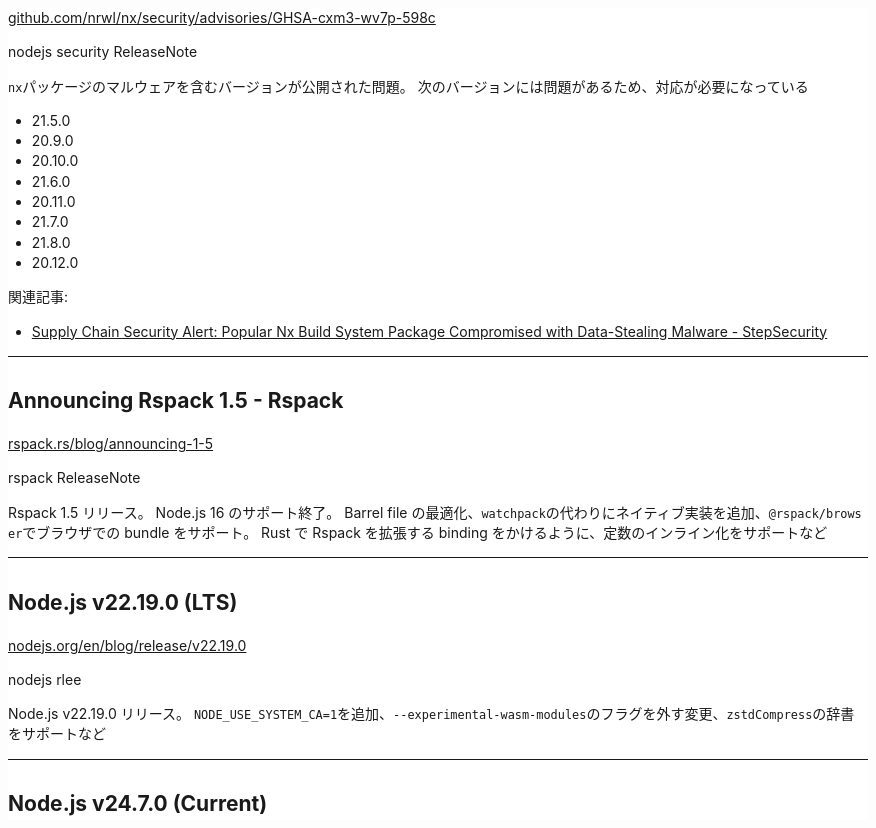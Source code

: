 [github.com/nrwl/nx/security/advisories/GHSA-cxm3-wv7p-598c](https://github.com/nrwl/nx/security/advisories/GHSA-cxm3-wv7p-598c "Malicious versions of Nx were published · Advisory · nrwl/nx")

<p class="jser-tags jser-tag-icon"><span class="jser-tag">nodejs</span> <span class="jser-tag">security</span> <span class="jser-tag">ReleaseNote</span></p>

`nx`パッケージのマルウェアを含むバージョンが公開された問題。
次のバージョンには問題があるため、対応が必要になっている

- 21.5.0
- 20.9.0
- 20.10.0
- 21.6.0
- 20.11.0
- 21.7.0
- 21.8.0
- 20.12.0

関連記事:

- [Supply Chain Security Alert: Popular Nx Build System Package Compromised with Data-Stealing Malware - StepSecurity](https://www.stepsecurity.io/blog/supply-chain-security-alert-popular-nx-build-system-package-compromised-with-data-stealing-malware "Supply Chain Security Alert: Popular Nx Build System Package Compromised with Data-Stealing Malware - StepSecurity")

---

## Announcing Rspack 1.5 - Rspack

[rspack.rs/blog/announcing-1-5](https://rspack.rs/blog/announcing-1-5 "Announcing Rspack 1.5 - Rspack")

<p class="jser-tags jser-tag-icon"><span class="jser-tag">rspack</span> <span class="jser-tag">ReleaseNote</span></p>

Rspack 1.5 リリース。
Node.js 16 のサポート終了。
Barrel file の最適化、`watchpack`の代わりにネイティブ実装を追加、`@rspack/browser`でブラウザでの bundle をサポート。
Rust で Rspack を拡張する binding をかけるように、定数のインライン化をサポートなど

---

## Node.js v22.19.0 (LTS)

[nodejs.org/en/blog/release/v22.19.0](https://nodejs.org/en/blog/release/v22.19.0 "Node.js v22.19.0 (LTS) ")

<p class="jser-tags jser-tag-icon"><span class="jser-tag">nodejs</span> <span class="jser-tag">rlee</span></p>

Node.js v22.19.0 リリース。
`NODE_USE_SYSTEM_CA=1`を追加、`--experimental-wasm-modules`のフラグを外す変更、`zstdCompress`の辞書をサポートなど

---

## Node.js v24.7.0 (Current)
